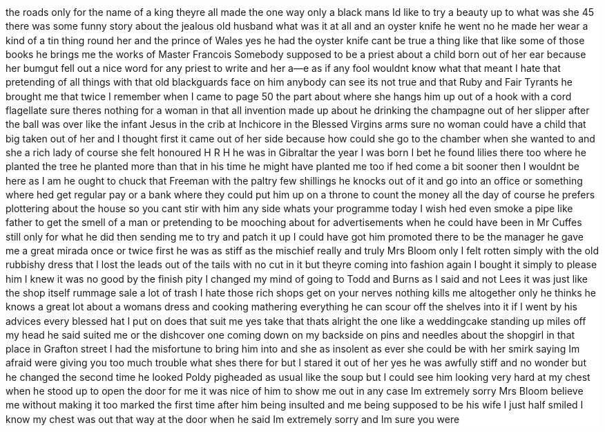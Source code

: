 the roads only for the name of a king theyre all made the one way only a
black mans Id like to try a beauty up to what was she 45 there was some
funny story about the jealous old husband what was it at all and an
oyster knife he went no he made her wear a kind of a tin thing round her
and the prince of Wales yes he had the oyster knife cant be true a thing
like that like some of those books he brings me the works of Master
Francois Somebody supposed to be a priest about a child born out of her
ear because her bumgut fell out a nice word for any priest to write and
her a—e as if any fool wouldnt know what that meant I hate that
pretending of all things with that old blackguards face on him anybody
can see its not true and that Ruby and Fair Tyrants he brought me that
twice I remember when I came to page 50 the part about where she hangs
him up out of a hook with a cord flagellate sure theres nothing for a
woman in that all invention made up about he drinking the champagne out
of her slipper after the ball was over like the infant Jesus in the crib
at Inchicore in the Blessed Virgins arms sure no woman could have a
child that big taken out of her and I thought first it came out of her
side because how could she go to the chamber when she wanted to and she
a rich lady of course she felt honoured H R H he was in Gibraltar the
year I was born I bet he found lilies there too where he planted the
tree he planted more than that in his time he might have planted me too
if hed come a bit sooner then I wouldnt be here as I am he ought to
chuck that Freeman with the paltry few shillings he knocks out of it and
go into an office or something where hed get regular pay or a bank where
they could put him up on a throne to count the money all the day of
course he prefers plottering about the house so you cant stir with him
any side whats your programme today I wish hed even smoke a pipe like
father to get the smell of a man or pretending to be mooching about for
advertisements when he could have been in Mr Cuffes still only for what
he did then sending me to try and patch it up I could have got him
promoted there to be the manager he gave me a great mirada once or twice
first he was as stiff as the mischief really and truly Mrs Bloom only I
felt rotten simply with the old rubbishy dress that I lost the leads out
of the tails with no cut in it but theyre coming into fashion again I
bought it simply to please him I knew it was no good by the finish pity
I changed my mind of going to Todd and Burns as I said and not Lees it
was just like the shop itself rummage sale a lot of trash I hate those
rich shops get on your nerves nothing kills me altogether only he thinks
he knows a great lot about a womans dress and cooking mathering
everything he can scour off the shelves into it if I went by his advices
every blessed hat I put on does that suit me yes take that thats alright
the one like a weddingcake standing up miles off my head he said suited
me or the dishcover one coming down on my backside on pins and needles
about the shopgirl in that place in Grafton street I had the misfortune
to bring him into and she as insolent as ever she could be with her
smirk saying Im afraid were giving you too much trouble what shes there
for but I stared it out of her yes he was awfully stiff and no wonder
but he changed the second time he looked Poldy pigheaded as usual like
the soup but I could see him looking very hard at my chest when he stood
up to open the door for me it was nice of him to show me out in any case
Im extremely sorry Mrs Bloom believe me without making it too marked the
first time after him being insulted and me being supposed to be his wife
I just half smiled I know my chest was out that way at the door when he
said Im extremely sorry and Im sure you were
